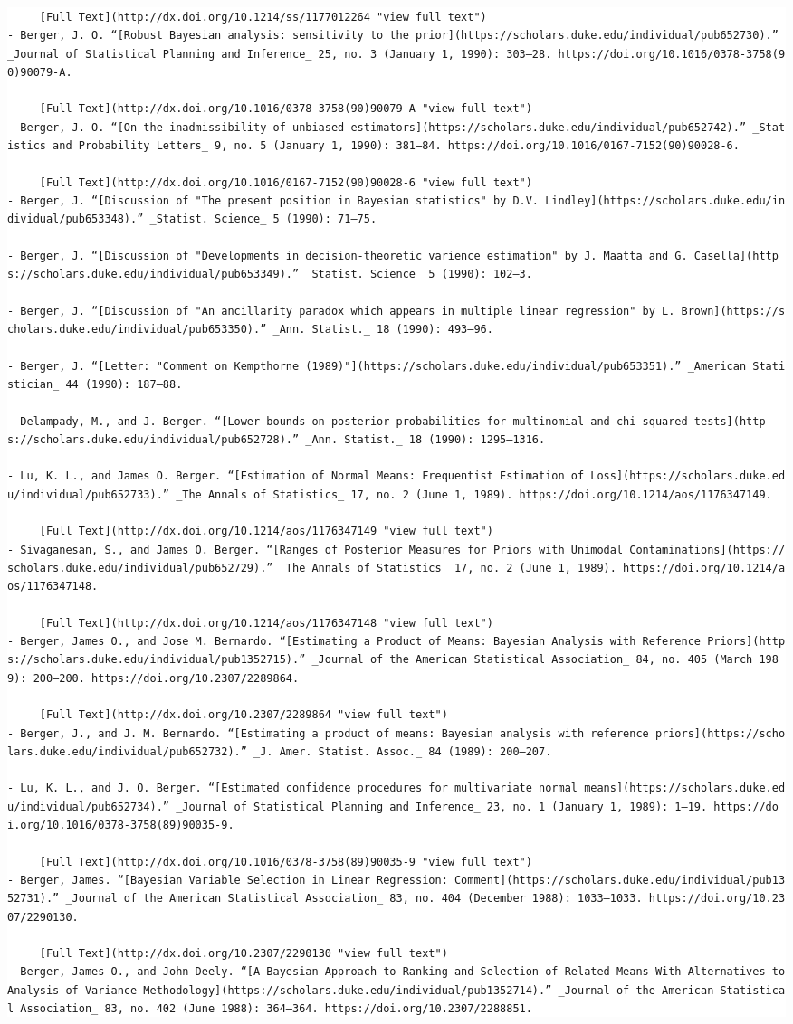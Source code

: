          [Full Text](http://dx.doi.org/10.1214/ss/1177012264 "view full text")
    - Berger, J. O. “[Robust Bayesian analysis: sensitivity to the prior](https://scholars.duke.edu/individual/pub652730).” _Journal of Statistical Planning and Inference_ 25, no. 3 (January 1, 1990): 303–28. https://doi.org/10.1016/0378-3758(90)90079-A.
        
         [Full Text](http://dx.doi.org/10.1016/0378-3758(90)90079-A "view full text")
    - Berger, J. O. “[On the inadmissibility of unbiased estimators](https://scholars.duke.edu/individual/pub652742).” _Statistics and Probability Letters_ 9, no. 5 (January 1, 1990): 381–84. https://doi.org/10.1016/0167-7152(90)90028-6.
        
         [Full Text](http://dx.doi.org/10.1016/0167-7152(90)90028-6 "view full text")
    - Berger, J. “[Discussion of "The present position in Bayesian statistics" by D.V. Lindley](https://scholars.duke.edu/individual/pub653348).” _Statist. Science_ 5 (1990): 71–75.
        
    - Berger, J. “[Discussion of "Developments in decision-theoretic varience estimation" by J. Maatta and G. Casella](https://scholars.duke.edu/individual/pub653349).” _Statist. Science_ 5 (1990): 102–3.
        
    - Berger, J. “[Discussion of "An ancillarity paradox which appears in multiple linear regression" by L. Brown](https://scholars.duke.edu/individual/pub653350).” _Ann. Statist._ 18 (1990): 493–96.
        
    - Berger, J. “[Letter: "Comment on Kempthorne (1989)"](https://scholars.duke.edu/individual/pub653351).” _American Statistician_ 44 (1990): 187–88.
        
    - Delampady, M., and J. Berger. “[Lower bounds on posterior probabilities for multinomial and chi-squared tests](https://scholars.duke.edu/individual/pub652728).” _Ann. Statist._ 18 (1990): 1295–1316.
        
    - Lu, K. L., and James O. Berger. “[Estimation of Normal Means: Frequentist Estimation of Loss](https://scholars.duke.edu/individual/pub652733).” _The Annals of Statistics_ 17, no. 2 (June 1, 1989). https://doi.org/10.1214/aos/1176347149.
        
         [Full Text](http://dx.doi.org/10.1214/aos/1176347149 "view full text")
    - Sivaganesan, S., and James O. Berger. “[Ranges of Posterior Measures for Priors with Unimodal Contaminations](https://scholars.duke.edu/individual/pub652729).” _The Annals of Statistics_ 17, no. 2 (June 1, 1989). https://doi.org/10.1214/aos/1176347148.
        
         [Full Text](http://dx.doi.org/10.1214/aos/1176347148 "view full text")
    - Berger, James O., and Jose M. Bernardo. “[Estimating a Product of Means: Bayesian Analysis with Reference Priors](https://scholars.duke.edu/individual/pub1352715).” _Journal of the American Statistical Association_ 84, no. 405 (March 1989): 200–200. https://doi.org/10.2307/2289864.
        
         [Full Text](http://dx.doi.org/10.2307/2289864 "view full text")
    - Berger, J., and J. M. Bernardo. “[Estimating a product of means: Bayesian analysis with reference priors](https://scholars.duke.edu/individual/pub652732).” _J. Amer. Statist. Assoc._ 84 (1989): 200–207.
        
    - Lu, K. L., and J. O. Berger. “[Estimated confidence procedures for multivariate normal means](https://scholars.duke.edu/individual/pub652734).” _Journal of Statistical Planning and Inference_ 23, no. 1 (January 1, 1989): 1–19. https://doi.org/10.1016/0378-3758(89)90035-9.
        
         [Full Text](http://dx.doi.org/10.1016/0378-3758(89)90035-9 "view full text")
    - Berger, James. “[Bayesian Variable Selection in Linear Regression: Comment](https://scholars.duke.edu/individual/pub1352731).” _Journal of the American Statistical Association_ 83, no. 404 (December 1988): 1033–1033. https://doi.org/10.2307/2290130.
        
         [Full Text](http://dx.doi.org/10.2307/2290130 "view full text")
    - Berger, James O., and John Deely. “[A Bayesian Approach to Ranking and Selection of Related Means With Alternatives to Analysis-of-Variance Methodology](https://scholars.duke.edu/individual/pub1352714).” _Journal of the American Statistical Association_ 83, no. 402 (June 1988): 364–364. https://doi.org/10.2307/2288851.
        